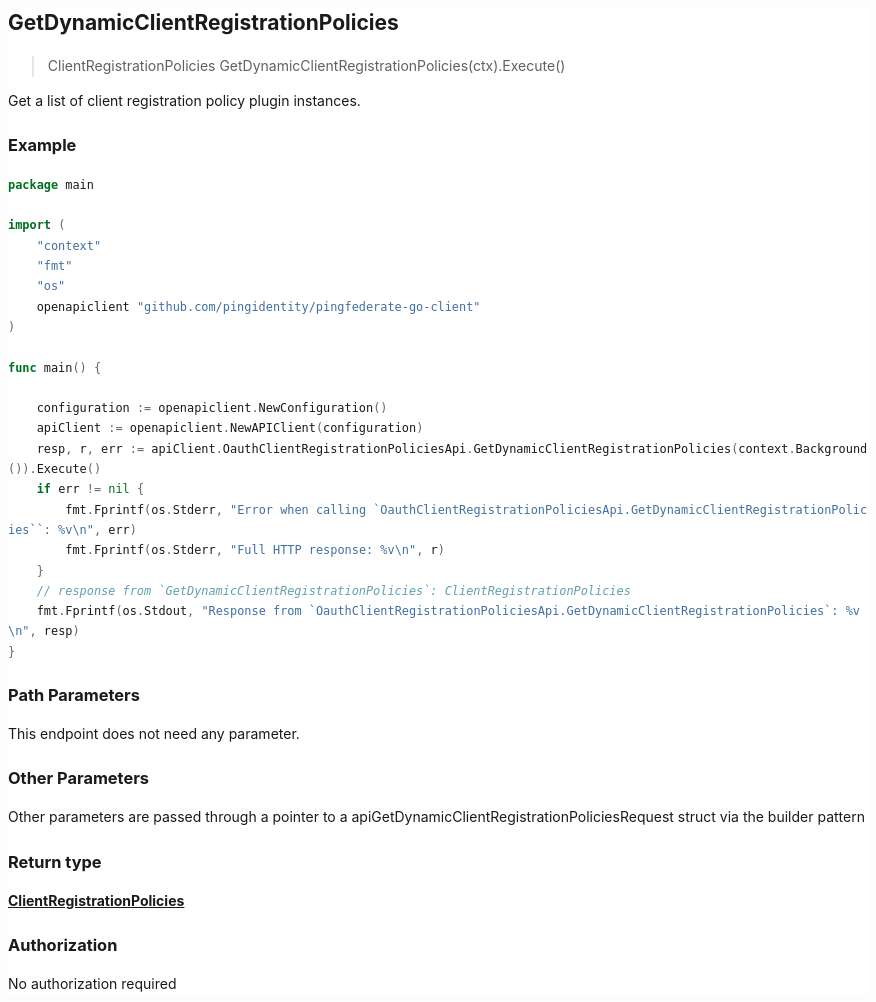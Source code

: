 
## GetDynamicClientRegistrationPolicies

> ClientRegistrationPolicies GetDynamicClientRegistrationPolicies(ctx).Execute()

Get a list of client registration policy plugin instances.

### Example

```go
package main

import (
    "context"
    "fmt"
    "os"
    openapiclient "github.com/pingidentity/pingfederate-go-client"
)

func main() {

    configuration := openapiclient.NewConfiguration()
    apiClient := openapiclient.NewAPIClient(configuration)
    resp, r, err := apiClient.OauthClientRegistrationPoliciesApi.GetDynamicClientRegistrationPolicies(context.Background()).Execute()
    if err != nil {
        fmt.Fprintf(os.Stderr, "Error when calling `OauthClientRegistrationPoliciesApi.GetDynamicClientRegistrationPolicies``: %v\n", err)
        fmt.Fprintf(os.Stderr, "Full HTTP response: %v\n", r)
    }
    // response from `GetDynamicClientRegistrationPolicies`: ClientRegistrationPolicies
    fmt.Fprintf(os.Stdout, "Response from `OauthClientRegistrationPoliciesApi.GetDynamicClientRegistrationPolicies`: %v\n", resp)
}
```

### Path Parameters

This endpoint does not need any parameter.

### Other Parameters

Other parameters are passed through a pointer to a apiGetDynamicClientRegistrationPoliciesRequest struct via the builder pattern


### Return type

[**ClientRegistrationPolicies**](ClientRegistrationPolicies.md)

### Authorization

No authorization required
